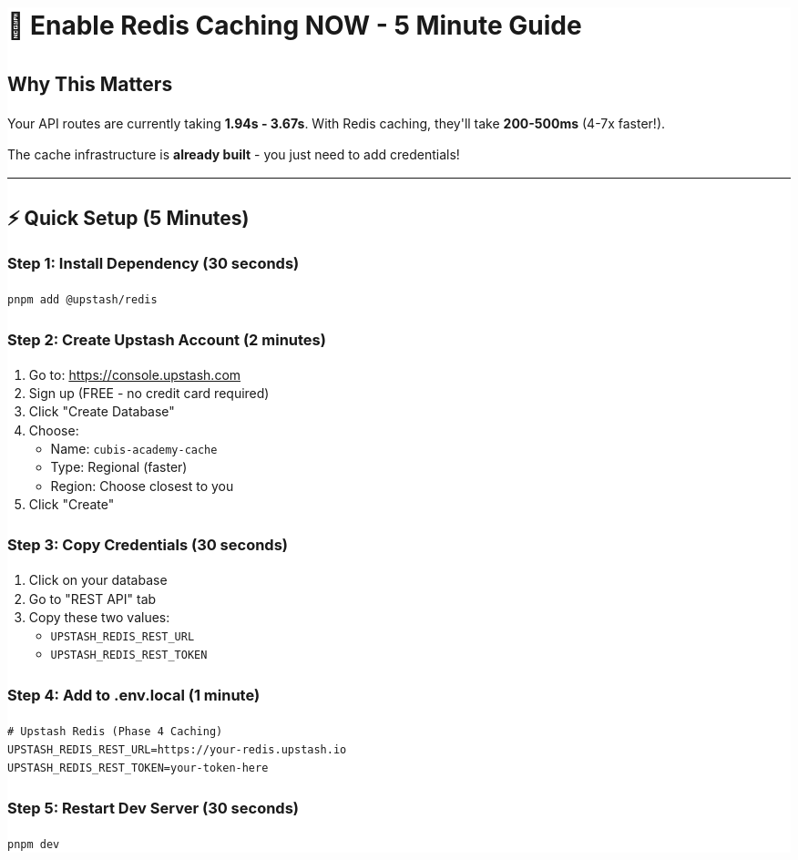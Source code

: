 # 🚀 Enable Redis Caching NOW - 5 Minute Guide

## Why This Matters

Your API routes are currently taking **1.94s - 3.67s**. With Redis caching, they'll take **200-500ms** (4-7x faster!).

The cache infrastructure is **already built** - you just need to add credentials!

---

## ⚡ Quick Setup (5 Minutes)

### Step 1: Install Dependency (30 seconds)

```bash
pnpm add @upstash/redis
```

### Step 2: Create Upstash Account (2 minutes)

1. Go to: https://console.upstash.com
2. Sign up (FREE - no credit card required)
3. Click "Create Database"
4. Choose:
   - Name: `cubis-academy-cache`
   - Type: Regional (faster)
   - Region: Choose closest to you
5. Click "Create"

### Step 3: Copy Credentials (30 seconds)

1. Click on your database
2. Go to "REST API" tab
3. Copy these two values:
   - `UPSTASH_REDIS_REST_URL`
   - `UPSTASH_REDIS_REST_TOKEN`

### Step 4: Add to .env.local (1 minute)

```env
# Upstash Redis (Phase 4 Caching)
UPSTASH_REDIS_REST_URL=https://your-redis.upstash.io
UPSTASH_REDIS_REST_TOKEN=your-token-here
```

### Step 5: Restart Dev Server (30 seconds)

```bash
pnpm dev
```
